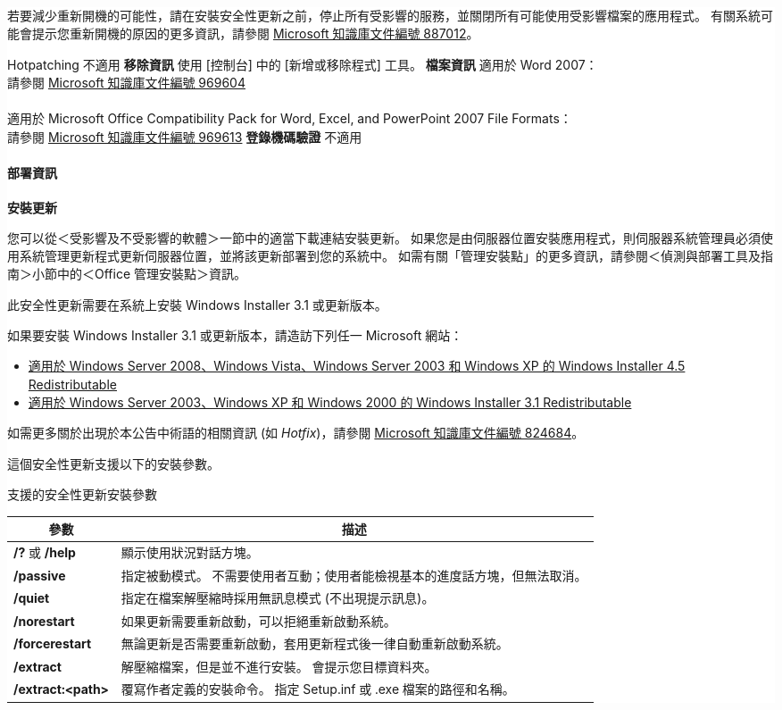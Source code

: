 若要減少重新開機的可能性，請在安裝安全性更新之前，停止所有受影響的服務，並關閉所有可能使用受影響檔案的應用程式。 有關系統可能會提示您重新開機的原因的更多資訊，請參閱 <a href="https://support.microsoft.com/kb/887012/zh-tw">Microsoft 知識庫文件編號 887012</a>。</td>
</tr>
<tr class="odd">
<td style="border:1px solid black;">Hotpatching</td>
<td style="border:1px solid black;">不適用</td>
</tr>
<tr class="even">
<td style="border:1px solid black;"><strong>移除資訊</strong></td>
<td style="border:1px solid black;">使用 [控制台] 中的 [新增或移除程式] 工具。</td>
</tr>
<tr class="odd">
<td style="border:1px solid black;"><strong>檔案資訊</strong></td>
<td style="border:1px solid black;">適用於 Word 2007：<br />
請參閱 <a href="https://support.microsoft.com/kb/969604/zh-tw">Microsoft 知識庫文件編號 969604</a><br />
<br />
適用於 Microsoft Office Compatibility Pack for Word, Excel, and PowerPoint 2007 File Formats：<br />
請參閱 <a href="https://support.microsoft.com/kb/969613/zh-tw">Microsoft 知識庫文件編號 969613</a></td>
</tr>
<tr class="even">
<td style="border:1px solid black;"><strong>登錄機碼驗證</strong></td>
<td style="border:1px solid black;">不適用</td>
</tr>
</tbody>
</table>

<p></p>

  
#### 部署資訊
  
**安裝更新**
  
您可以從＜受影響及不受影響的軟體＞一節中的適當下載連結安裝更新。 如果您是由伺服器位置安裝應用程式，則伺服器系統管理員必須使用系統管理更新程式更新伺服器位置，並將該更新部署到您的系統中。 如需有關「管理安裝點」的更多資訊，請參閱＜偵測與部署工具及指南＞小節中的＜Office 管理安裝點＞資訊。
  
此安全性更新需要在系統上安裝 Windows Installer 3.1 或更新版本。
  
如果要安裝 Windows Installer 3.1 或更新版本，請造訪下列任一 Microsoft 網站：
  
-   [適用於 Windows Server 2008、Windows Vista、Windows Server 2003 和 Windows XP 的 Windows Installer 4.5 Redistributable](https://www.microsoft.com/download/details.aspx?familyid=5a58b56f-60b6-4412-95b9-54d056d6f9f4&displaylang=en)  
-   [適用於 Windows Server 2003、Windows XP 和 Windows 2000 的 Windows Installer 3.1 Redistributable](https://www.microsoft.com/download/details.aspx?familyid=889482fc-5f56-4a38-b838-de776fd4138c&displaylang=en)
  
如需更多關於出現於本公告中術語的相關資訊 (如 *Hotfix*)，請參閱 [Microsoft 知識庫文件編號 824684](https://support.microsoft.com/kb/824684/zh-tw)。
  
這個安全性更新支援以下的安裝參數。

支援的安全性更新安裝參數
  
| 參數                      | 描述                                                                        |  
|---------------------------|-----------------------------------------------------------------------------|  
| **/?** 或 **/help**       | 顯示使用狀況對話方塊。                                                      |  
| **/passive**              | 指定被動模式。 不需要使用者互動；使用者能檢視基本的進度話方塊，但無法取消。 |  
| **/quiet**                | 指定在檔案解壓縮時採用無訊息模式 (不出現提示訊息)。                         |  
| **/norestart**            | 如果更新需要重新啟動，可以拒絕重新啟動系統。                                |  
| **/forcerestart**         | 無論更新是否需要重新啟動，套用更新程式後一律自動重新啟動系統。              |  
| **/extract**              | 解壓縮檔案，但是並不進行安裝。 會提示您目標資料夾。                         |  
| **/extract:&lt;path&gt;** | 覆寫作者定義的安裝命令。 指定 Setup.inf 或 .exe 檔案的路徑和名稱。          |  